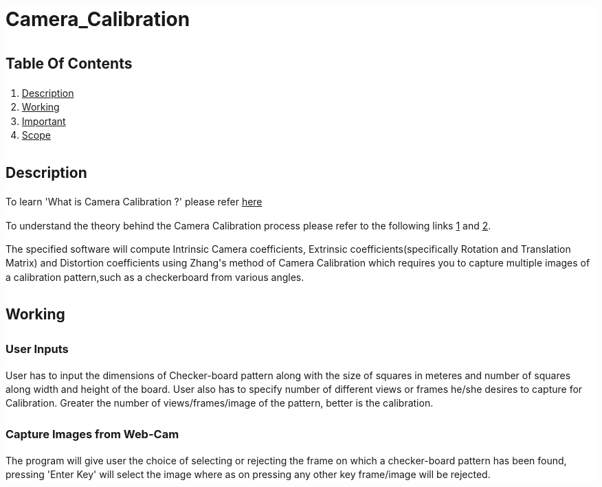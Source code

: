 # Camera_Calibration

## Table Of Contents
1. [Description](#description)
2. [Working](#working)
3. [Important](#important)
4. [Scope](#scope)

   

## Description
To learn 'What is Camera Calibration ?' please refer [here](http://ais.informatik.uni-freiburg.de/teaching/ws10/robotics2/pdfs/rob2-10-camera-calibration.pdf)

To understand the theory behind the Camera Calibration process please refer to the following links [1](https://in.mathworks.com/help/vision/ug/camera-calibration.html)
and [2](https://docs.opencv.org/2.4/doc/tutorials/calib3d/camera_calibration/camera_calibration.html).

The specified software will compute Intrinsic Camera coefficients, Extrinsic coefficients(specifically Rotation and Translation Matrix)
and Distortion coefficients using Zhang's method of Camera Calibration which requires you to capture multiple images of a calibration 
pattern,such as a checkerboard from various angles.
  
## Working
 ### User Inputs
 User has to input the dimensions of Checker-board pattern along with the size of squares in meteres and number of squares along
 width and height of the board. User also has to specify number of different views or frames he/she desires to capture for Calibration.
 Greater the number of views/frames/image of the pattern, better is the calibration.   
 
 ### Capture Images from Web-Cam
 The program will give user the choice of selecting or rejecting the frame on which a checker-board pattern has been found, pressing 
 'Enter Key' will select the image where as on pressing any other key frame/image will be rejected.
  